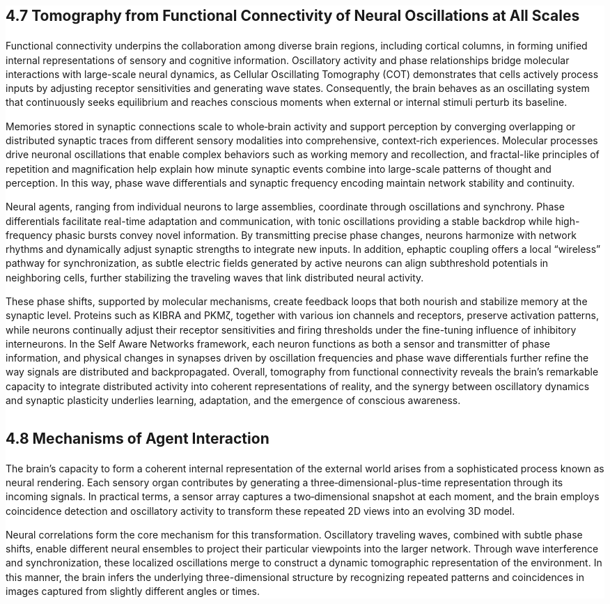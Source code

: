 ## 4.7 Tomography from Functional Connectivity of Neural Oscillations at All Scales

Functional connectivity underpins the collaboration among diverse brain regions, including cortical columns, in forming unified internal representations of sensory and cognitive information. Oscillatory activity and phase relationships bridge molecular interactions with large-scale neural dynamics, as Cellular Oscillating Tomography (COT) demonstrates that cells actively process inputs by adjusting receptor sensitivities and generating wave states. Consequently, the brain behaves as an oscillating system that continuously seeks equilibrium and reaches conscious moments when external or internal stimuli perturb its baseline.

Memories stored in synaptic connections scale to whole‐brain activity and support perception by converging overlapping or distributed synaptic traces from different sensory modalities into comprehensive, context‐rich experiences. Molecular processes drive neuronal oscillations that enable complex behaviors such as working memory and recollection, and fractal-like principles of repetition and magnification help explain how minute synaptic events combine into large-scale patterns of thought and perception. In this way, phase wave differentials and synaptic frequency encoding maintain network stability and continuity.

Neural agents, ranging from individual neurons to large assemblies, coordinate through oscillations and synchrony. Phase differentials facilitate real-time adaptation and communication, with tonic oscillations providing a stable backdrop while high-frequency phasic bursts convey novel information. By transmitting precise phase changes, neurons harmonize with network rhythms and dynamically adjust synaptic strengths to integrate new inputs. In addition, ephaptic coupling offers a local “wireless” pathway for synchronization, as subtle electric fields generated by active neurons can align subthreshold potentials in neighboring cells, further stabilizing the traveling waves that link distributed neural activity.

These phase shifts, supported by molecular mechanisms, create feedback loops that both nourish and stabilize memory at the synaptic level. Proteins such as KIBRA and PKMζ, together with various ion channels and receptors, preserve activation patterns, while neurons continually adjust their receptor sensitivities and firing thresholds under the fine-tuning influence of inhibitory interneurons. In the Self Aware Networks framework, each neuron functions as both a sensor and transmitter of phase information, and physical changes in synapses driven by oscillation frequencies and phase wave differentials further refine the way signals are distributed and backpropagated. Overall, tomography from functional connectivity reveals the brain’s remarkable capacity to integrate distributed activity into coherent representations of reality, and the synergy between oscillatory dynamics and synaptic plasticity underlies learning, adaptation, and the emergence of conscious awareness.

## 4.8 Mechanisms of Agent Interaction
The brain’s capacity to form a coherent internal representation of the external world arises from a sophisticated process known as neural rendering. Each sensory organ contributes by generating a three‐dimensional-plus-time representation through its incoming signals. In practical terms, a sensor array captures a two‐dimensional snapshot at each moment, and the brain employs coincidence detection and oscillatory activity to transform these repeated 2D views into an evolving 3D model.

Neural correlations form the core mechanism for this transformation. Oscillatory traveling waves, combined with subtle phase shifts, enable different neural ensembles to project their particular viewpoints into the larger network. Through wave interference and synchronization, these localized oscillations merge to construct a dynamic tomographic representation of the environment. In this manner, the brain infers the underlying three-dimensional structure by recognizing repeated patterns and coincidences in images captured from slightly different angles or times.
